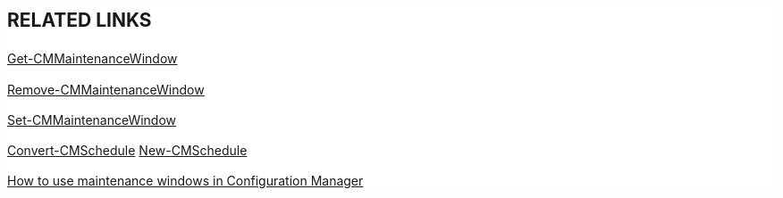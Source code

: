 ## RELATED LINKS

[Get-CMMaintenanceWindow](Get-CMMaintenanceWindow.md)

[Remove-CMMaintenanceWindow](Remove-CMMaintenanceWindow.md)

[Set-CMMaintenanceWindow](Set-CMMaintenanceWindow.md)

[Convert-CMSchedule](Convert-CMSchedule.md)
[New-CMSchedule](New-CMSchedule.md)

[How to use maintenance windows in Configuration Manager](/mem/configmgr/core/clients/manage/collections/use-maintenance-windows)
